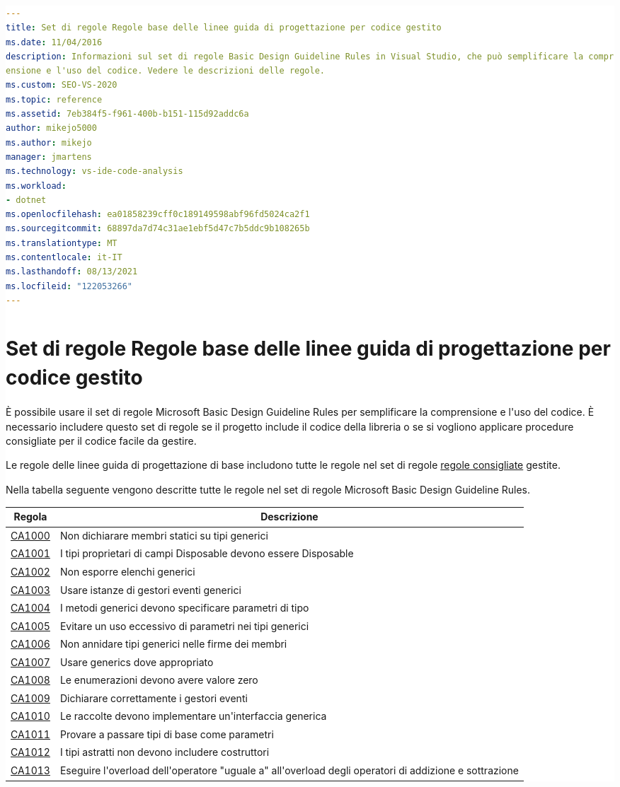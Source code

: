 ```yaml
---
title: Set di regole Regole base delle linee guida di progettazione per codice gestito
ms.date: 11/04/2016
description: Informazioni sul set di regole Basic Design Guideline Rules in Visual Studio, che può semplificare la comprensione e l'uso del codice. Vedere le descrizioni delle regole.
ms.custom: SEO-VS-2020
ms.topic: reference
ms.assetid: 7eb384f5-f961-400b-b151-115d92addc6a
author: mikejo5000
ms.author: mikejo
manager: jmartens
ms.technology: vs-ide-code-analysis
ms.workload:
- dotnet
ms.openlocfilehash: ea01858239cff0c189149598abf96fd5024ca2f1
ms.sourcegitcommit: 68897da7d74c31ae1ebf5d47c7b5ddc9b108265b
ms.translationtype: MT
ms.contentlocale: it-IT
ms.lasthandoff: 08/13/2021
ms.locfileid: "122053266"
---
```

# <a name="basic-design-guideline-rules-rule-set-for-managed-code"></a>Set di regole Regole base delle linee guida di progettazione per codice gestito

È possibile usare il set di regole Microsoft Basic Design Guideline Rules per semplificare la comprensione e l'uso del codice. È necessario includere questo set di regole se il progetto include il codice della libreria o se si vogliono applicare procedure consigliate per il codice facile da gestire.

Le regole delle linee guida di progettazione di base includono tutte le regole nel set di regole [regole consigliate](managed-recommended-rules-rule-set-for-managed-code.md) gestite.

Nella tabella seguente vengono descritte tutte le regole nel set di regole Microsoft Basic Design Guideline Rules.

|Regola|Descrizione|
|----------|-----------------|
|[CA1000](/dotnet/fundamentals/code-analysis/quality-rules/ca1000)|Non dichiarare membri statici su tipi generici|
|[CA1001](/dotnet/fundamentals/code-analysis/quality-rules/ca1001)|I tipi proprietari di campi Disposable devono essere Disposable|
|[CA1002](/dotnet/fundamentals/code-analysis/quality-rules/ca1002)|Non esporre elenchi generici|
|[CA1003](/dotnet/fundamentals/code-analysis/quality-rules/ca1003)|Usare istanze di gestori eventi generici|
|[CA1004](../code-quality/ca1004.md)|I metodi generici devono specificare parametri di tipo|
|[CA1005](/dotnet/fundamentals/code-analysis/quality-rules/ca1005)|Evitare un uso eccessivo di parametri nei tipi generici|
|[CA1006](../code-quality/ca1006.md)|Non annidare tipi generici nelle firme dei membri|
|[CA1007](../code-quality/ca1007.md)|Usare generics dove appropriato|
|[CA1008](/dotnet/fundamentals/code-analysis/quality-rules/ca1008)|Le enumerazioni devono avere valore zero|
|[CA1009](../code-quality/ca1009.md)|Dichiarare correttamente i gestori eventi|
|[CA1010](/dotnet/fundamentals/code-analysis/quality-rules/ca1010)|Le raccolte devono implementare un'interfaccia generica|
|[CA1011](../code-quality/ca1011.md)|Provare a passare tipi di base come parametri|
|[CA1012](/dotnet/fundamentals/code-analysis/quality-rules/ca1012)|I tipi astratti non devono includere costruttori|
|[CA1013](../code-quality/ca1013.md)|Eseguire l'overload dell'operatore "uguale a" all'overload degli operatori di addizione e sottrazione|